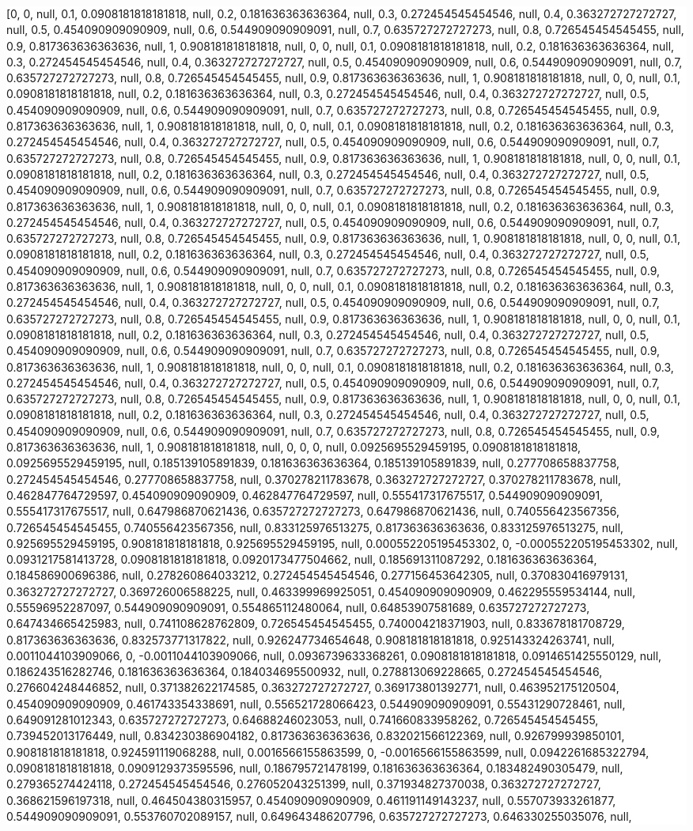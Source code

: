 [0, 0, null, 0.1, 0.0908181818181818, null, 0.2, 0.181636363636364, null, 0.3, 0.272454545454546, null, 0.4, 0.363272727272727, null, 0.5, 0.454090909090909, null, 0.6, 0.544909090909091, null, 0.7, 0.635727272727273, null, 0.8, 0.726545454545455, null, 0.9, 0.817363636363636, null, 1, 0.908181818181818, null, 0, 0, null, 0.1, 0.0908181818181818, null, 0.2, 0.181636363636364, null, 0.3, 0.272454545454546, null, 0.4, 0.363272727272727, null, 0.5, 0.454090909090909, null, 0.6, 0.544909090909091, null, 0.7, 0.635727272727273, null, 0.8, 0.726545454545455, null, 0.9, 0.817363636363636, null, 1, 0.908181818181818, null, 0, 0, null, 0.1, 0.0908181818181818, null, 0.2, 0.181636363636364, null, 0.3, 0.272454545454546, null, 0.4, 0.363272727272727, null, 0.5, 0.454090909090909, null, 0.6, 0.544909090909091, null, 0.7, 0.635727272727273, null, 0.8, 0.726545454545455, null, 0.9, 0.817363636363636, null, 1, 0.908181818181818, null, 0, 0, null, 0.1, 0.0908181818181818, null, 0.2, 0.181636363636364, null, 0.3, 0.272454545454546, null, 0.4, 0.363272727272727, null, 0.5, 0.454090909090909, null, 0.6, 0.544909090909091, null, 0.7, 0.635727272727273, null, 0.8, 0.726545454545455, null, 0.9, 0.817363636363636, null, 1, 0.908181818181818, null, 0, 0, null, 0.1, 0.0908181818181818, null, 0.2, 0.181636363636364, null, 0.3, 0.272454545454546, null, 0.4, 0.363272727272727, null, 0.5, 0.454090909090909, null, 0.6, 0.544909090909091, null, 0.7, 0.635727272727273, null, 0.8, 0.726545454545455, null, 0.9, 0.817363636363636, null, 1, 0.908181818181818, null, 0, 0, null, 0.1, 0.0908181818181818, null, 0.2, 0.181636363636364, null, 0.3, 0.272454545454546, null, 0.4, 0.363272727272727, null, 0.5, 0.454090909090909, null, 0.6, 0.544909090909091, null, 0.7, 0.635727272727273, null, 0.8, 0.726545454545455, null, 0.9, 0.817363636363636, null, 1, 0.908181818181818, null, 0, 0, null, 0.1, 0.0908181818181818, null, 0.2, 0.181636363636364, null, 0.3, 0.272454545454546, null, 0.4, 0.363272727272727, null, 0.5, 0.454090909090909, null, 0.6, 0.544909090909091, null, 0.7, 0.635727272727273, null, 0.8, 0.726545454545455, null, 0.9, 0.817363636363636, null, 1, 0.908181818181818, null, 0, 0, null, 0.1, 0.0908181818181818, null, 0.2, 0.181636363636364, null, 0.3, 0.272454545454546, null, 0.4, 0.363272727272727, null, 0.5, 0.454090909090909, null, 0.6, 0.544909090909091, null, 0.7, 0.635727272727273, null, 0.8, 0.726545454545455, null, 0.9, 0.817363636363636, null, 1, 0.908181818181818, null, 0, 0, null, 0.1, 0.0908181818181818, null, 0.2, 0.181636363636364, null, 0.3, 0.272454545454546, null, 0.4, 0.363272727272727, null, 0.5, 0.454090909090909, null, 0.6, 0.544909090909091, null, 0.7, 0.635727272727273, null, 0.8, 0.726545454545455, null, 0.9, 0.817363636363636, null, 1, 0.908181818181818, null, 0, 0, null, 0.1, 0.0908181818181818, null, 0.2, 0.181636363636364, null, 0.3, 0.272454545454546, null, 0.4, 0.363272727272727, null, 0.5, 0.454090909090909, null, 0.6, 0.544909090909091, null, 0.7, 0.635727272727273, null, 0.8, 0.726545454545455, null, 0.9, 0.817363636363636, null, 1, 0.908181818181818, null, 0, 0, null, 0.1, 0.0908181818181818, null, 0.2, 0.181636363636364, null, 0.3, 0.272454545454546, null, 0.4, 0.363272727272727, null, 0.5, 0.454090909090909, null, 0.6, 0.544909090909091, null, 0.7, 0.635727272727273, null, 0.8, 0.726545454545455, null, 0.9, 0.817363636363636, null, 1, 0.908181818181818, null, 0, 0, 0, null, 0.0925695529459195, 0.0908181818181818, 0.0925695529459195, null, 0.185139105891839, 0.181636363636364, 0.185139105891839, null, 0.277708658837758, 0.272454545454546, 0.277708658837758, null, 0.370278211783678, 0.363272727272727, 0.370278211783678, null, 0.462847764729597, 0.454090909090909, 0.462847764729597, null, 0.555417317675517, 0.544909090909091, 0.555417317675517, null, 0.647986870621436, 0.635727272727273, 0.647986870621436, null, 0.740556423567356, 0.726545454545455, 0.740556423567356, null, 0.833125976513275, 0.817363636363636, 0.833125976513275, null, 0.925695529459195, 0.908181818181818, 0.925695529459195, null, 0.000552205195453302, 0, -0.000552205195453302, null, 0.0931217581413728, 0.0908181818181818, 0.0920173477504662, null, 0.185691311087292, 0.181636363636364, 0.184586900696386, null, 0.278260864033212, 0.272454545454546, 0.277156453642305, null, 0.370830416979131, 0.363272727272727, 0.369726006588225, null, 0.463399969925051, 0.454090909090909, 0.462295559534144, null, 0.55596952287097, 0.544909090909091, 0.554865112480064, null, 0.64853907581689, 0.635727272727273, 0.647434665425983, null, 0.741108628762809, 0.726545454545455, 0.740004218371903, null, 0.833678181708729, 0.817363636363636, 0.832573771317822, null, 0.926247734654648, 0.908181818181818, 0.925143324263741, null, 0.0011044103909066, 0, -0.0011044103909066, null, 0.0936739633368261, 0.0908181818181818, 0.0914651425550129, null, 0.186243516282746, 0.181636363636364, 0.184034695500932, null, 0.278813069228665, 0.272454545454546, 0.276604248446852, null, 0.371382622174585, 0.363272727272727, 0.369173801392771, null, 0.463952175120504, 0.454090909090909, 0.461743354338691, null, 0.556521728066423, 0.544909090909091, 0.55431290728461, null, 0.649091281012343, 0.635727272727273, 0.64688246023053, null, 0.741660833958262, 0.726545454545455, 0.739452013176449, null, 0.834230386904182, 0.817363636363636, 0.832021566122369, null, 0.926799939850101, 0.908181818181818, 0.924591119068288, null, 0.0016566155863599, 0, -0.0016566155863599, null, 0.0942261685322794, 0.0908181818181818, 0.0909129373595596, null, 0.186795721478199, 0.181636363636364, 0.183482490305479, null, 0.279365274424118, 0.272454545454546, 0.276052043251399, null, 0.371934827370038, 0.363272727272727, 0.368621596197318, null, 0.464504380315957, 0.454090909090909, 0.461191149143237, null, 0.557073933261877, 0.544909090909091, 0.553760702089157, null, 0.649643486207796, 0.635727272727273, 0.646330255035076, null,